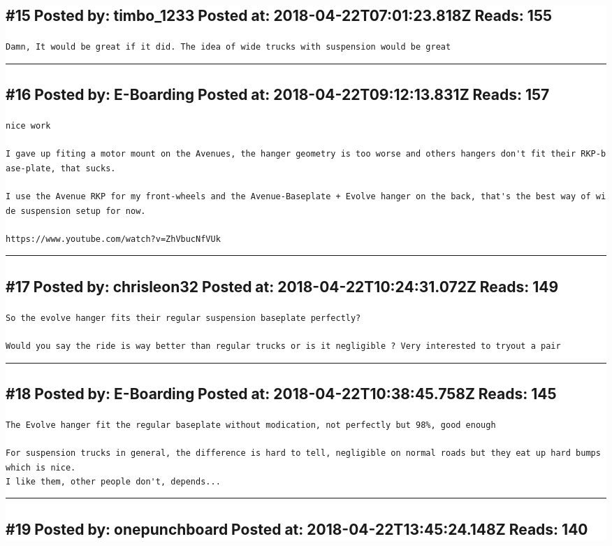 ## \#15 Posted by: timbo_1233 Posted at: 2018-04-22T07:01:23.818Z Reads: 155

```
Damn, It would be great if it did. The idea of wide trucks with suspension would be great
```

---
## \#16 Posted by: E-Boarding Posted at: 2018-04-22T09:12:13.831Z Reads: 157

```
nice work

I gave up fiting a motor mount on the Avenues, the hanger geometry is too worse and others hangers don't fit their RKP-base-plate, that sucks.

I use the Avenue RKP for my front-wheels and the Avenue-Baseplate + Evolve hanger on the back, that's the best way of wide suspension setup for now.

https://www.youtube.com/watch?v=ZhVbucNfVUk
```

---
## \#17 Posted by: chrisleon32 Posted at: 2018-04-22T10:24:31.072Z Reads: 149

```
So the evolve hanger fits their regular suspension baseplate perfectly?

Would you say the ride is way better than regular trucks or is it negligible ? Very interested to tryout a pair
```

---
## \#18 Posted by: E-Boarding Posted at: 2018-04-22T10:38:45.758Z Reads: 145

```
The Evolve hanger fit the regular baseplate without modication, not perfectly but 98%, good enough

For suspension trucks in general, the difference is hard to tell, negligible on normal roads but they eat up hard bumps which is nice.
I like them, other people don't, depends...
```

---
## \#19 Posted by: onepunchboard Posted at: 2018-04-22T13:45:24.148Z Reads: 140
